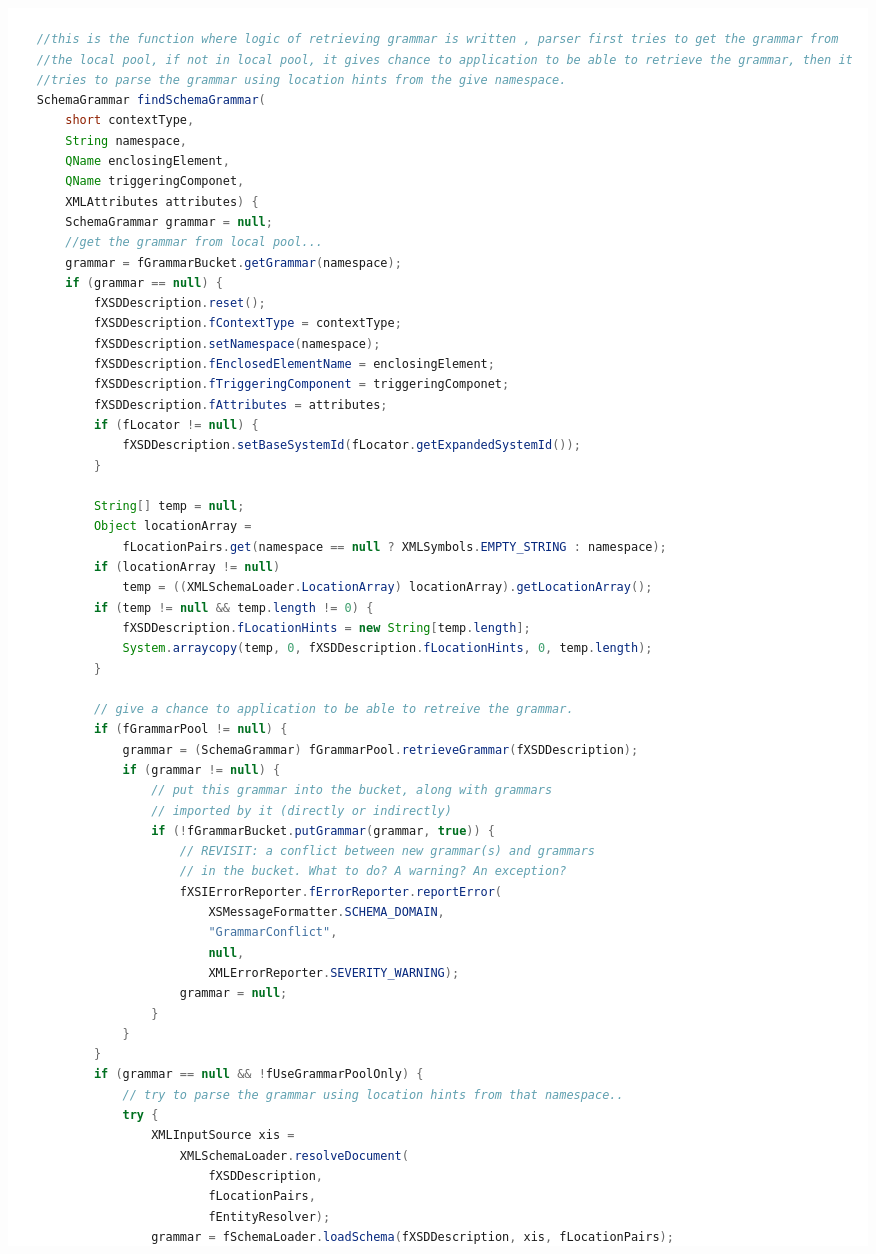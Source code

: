 ```java

    //this is the function where logic of retrieving grammar is written , parser first tries to get the grammar from
    //the local pool, if not in local pool, it gives chance to application to be able to retrieve the grammar, then it
    //tries to parse the grammar using location hints from the give namespace.
    SchemaGrammar findSchemaGrammar(
        short contextType,
        String namespace,
        QName enclosingElement,
        QName triggeringComponet,
        XMLAttributes attributes) {
        SchemaGrammar grammar = null;
        //get the grammar from local pool...
        grammar = fGrammarBucket.getGrammar(namespace);
        if (grammar == null) {
            fXSDDescription.reset();
            fXSDDescription.fContextType = contextType;
            fXSDDescription.setNamespace(namespace);
            fXSDDescription.fEnclosedElementName = enclosingElement;
            fXSDDescription.fTriggeringComponent = triggeringComponet;
            fXSDDescription.fAttributes = attributes;
            if (fLocator != null) {
                fXSDDescription.setBaseSystemId(fLocator.getExpandedSystemId());
            }

            String[] temp = null;
            Object locationArray =
                fLocationPairs.get(namespace == null ? XMLSymbols.EMPTY_STRING : namespace);
            if (locationArray != null)
                temp = ((XMLSchemaLoader.LocationArray) locationArray).getLocationArray();
            if (temp != null && temp.length != 0) {
                fXSDDescription.fLocationHints = new String[temp.length];
                System.arraycopy(temp, 0, fXSDDescription.fLocationHints, 0, temp.length);
            }

            // give a chance to application to be able to retreive the grammar.
            if (fGrammarPool != null) {
                grammar = (SchemaGrammar) fGrammarPool.retrieveGrammar(fXSDDescription);
                if (grammar != null) {
                    // put this grammar into the bucket, along with grammars
                    // imported by it (directly or indirectly)
                    if (!fGrammarBucket.putGrammar(grammar, true)) {
                        // REVISIT: a conflict between new grammar(s) and grammars
                        // in the bucket. What to do? A warning? An exception?
                        fXSIErrorReporter.fErrorReporter.reportError(
                            XSMessageFormatter.SCHEMA_DOMAIN,
                            "GrammarConflict",
                            null,
                            XMLErrorReporter.SEVERITY_WARNING);
                        grammar = null;
                    }
                }
            }
            if (grammar == null && !fUseGrammarPoolOnly) {
                // try to parse the grammar using location hints from that namespace..
                try {
                    XMLInputSource xis =
                        XMLSchemaLoader.resolveDocument(
                            fXSDDescription,
                            fLocationPairs,
                            fEntityResolver);
                    grammar = fSchemaLoader.loadSchema(fXSDDescription, xis, fLocationPairs);
```